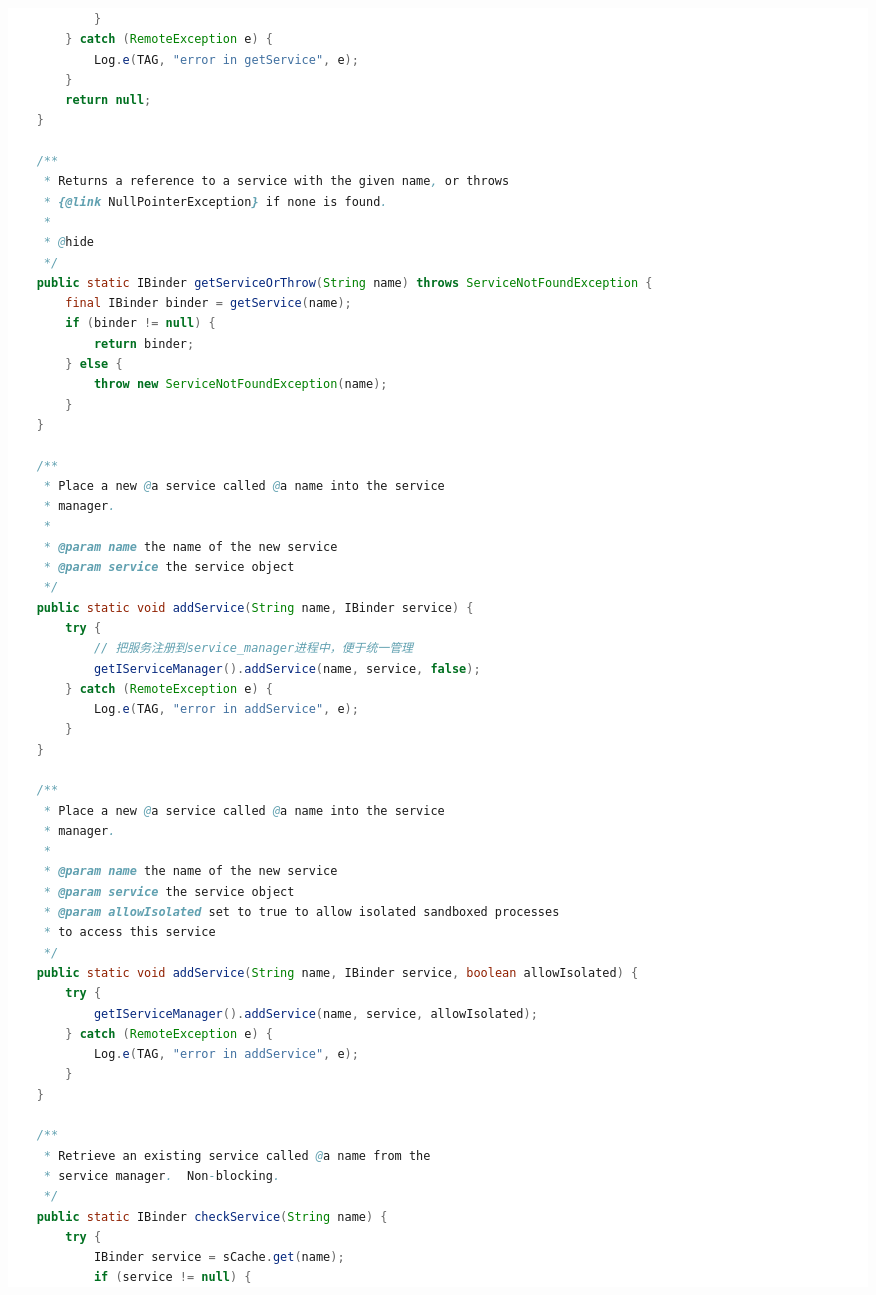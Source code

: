 ```java
            }
        } catch (RemoteException e) {
            Log.e(TAG, "error in getService", e);
        }
        return null;
    }

    /**
     * Returns a reference to a service with the given name, or throws
     * {@link NullPointerException} if none is found.
     *
     * @hide
     */
    public static IBinder getServiceOrThrow(String name) throws ServiceNotFoundException {
        final IBinder binder = getService(name);
        if (binder != null) {
            return binder;
        } else {
            throw new ServiceNotFoundException(name);
        }
    }

    /**
     * Place a new @a service called @a name into the service
     * manager.
     *
     * @param name the name of the new service
     * @param service the service object
     */
    public static void addService(String name, IBinder service) {
        try {
            // 把服务注册到service_manager进程中，便于统一管理
            getIServiceManager().addService(name, service, false);
        } catch (RemoteException e) {
            Log.e(TAG, "error in addService", e);
        }
    }

    /**
     * Place a new @a service called @a name into the service
     * manager.
     *
     * @param name the name of the new service
     * @param service the service object
     * @param allowIsolated set to true to allow isolated sandboxed processes
     * to access this service
     */
    public static void addService(String name, IBinder service, boolean allowIsolated) {
        try {
            getIServiceManager().addService(name, service, allowIsolated);
        } catch (RemoteException e) {
            Log.e(TAG, "error in addService", e);
        }
    }

    /**
     * Retrieve an existing service called @a name from the
     * service manager.  Non-blocking.
     */
    public static IBinder checkService(String name) {
        try {
            IBinder service = sCache.get(name);
            if (service != null) {
```